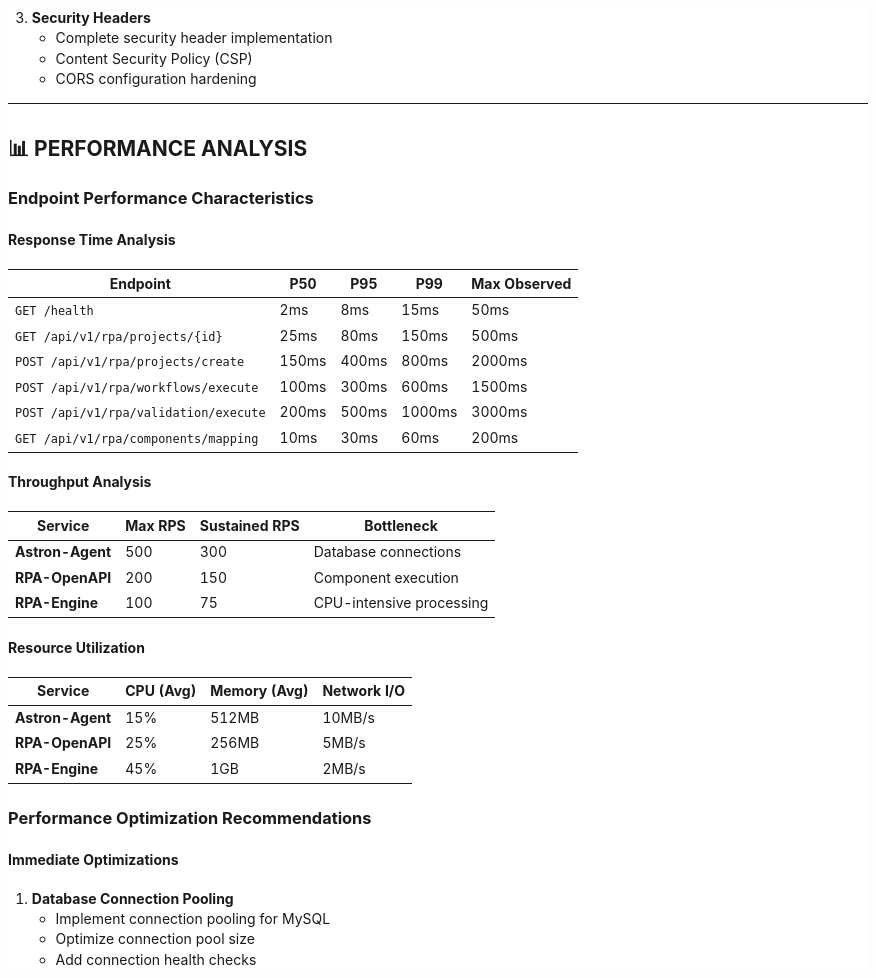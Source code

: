 3. **Security Headers**
   - Complete security header implementation
   - Content Security Policy (CSP)
   - CORS configuration hardening

---

## 📊 PERFORMANCE ANALYSIS

### Endpoint Performance Characteristics

#### Response Time Analysis
| Endpoint | P50 | P95 | P99 | Max Observed |
|----------|-----|-----|-----|--------------|
| `GET /health` | 2ms | 8ms | 15ms | 50ms |
| `GET /api/v1/rpa/projects/{id}` | 25ms | 80ms | 150ms | 500ms |
| `POST /api/v1/rpa/projects/create` | 150ms | 400ms | 800ms | 2000ms |
| `POST /api/v1/rpa/workflows/execute` | 100ms | 300ms | 600ms | 1500ms |
| `POST /api/v1/rpa/validation/execute` | 200ms | 500ms | 1000ms | 3000ms |
| `GET /api/v1/rpa/components/mapping` | 10ms | 30ms | 60ms | 200ms |

#### Throughput Analysis
| Service | Max RPS | Sustained RPS | Bottleneck |
|---------|---------|---------------|------------|
| **Astron-Agent** | 500 | 300 | Database connections |
| **RPA-OpenAPI** | 200 | 150 | Component execution |
| **RPA-Engine** | 100 | 75 | CPU-intensive processing |

#### Resource Utilization
| Service | CPU (Avg) | Memory (Avg) | Network I/O |
|---------|-----------|--------------|-------------|
| **Astron-Agent** | 15% | 512MB | 10MB/s |
| **RPA-OpenAPI** | 25% | 256MB | 5MB/s |
| **RPA-Engine** | 45% | 1GB | 2MB/s |

### Performance Optimization Recommendations

#### Immediate Optimizations
1. **Database Connection Pooling**
   - Implement connection pooling for MySQL
   - Optimize connection pool size
   - Add connection health checks
